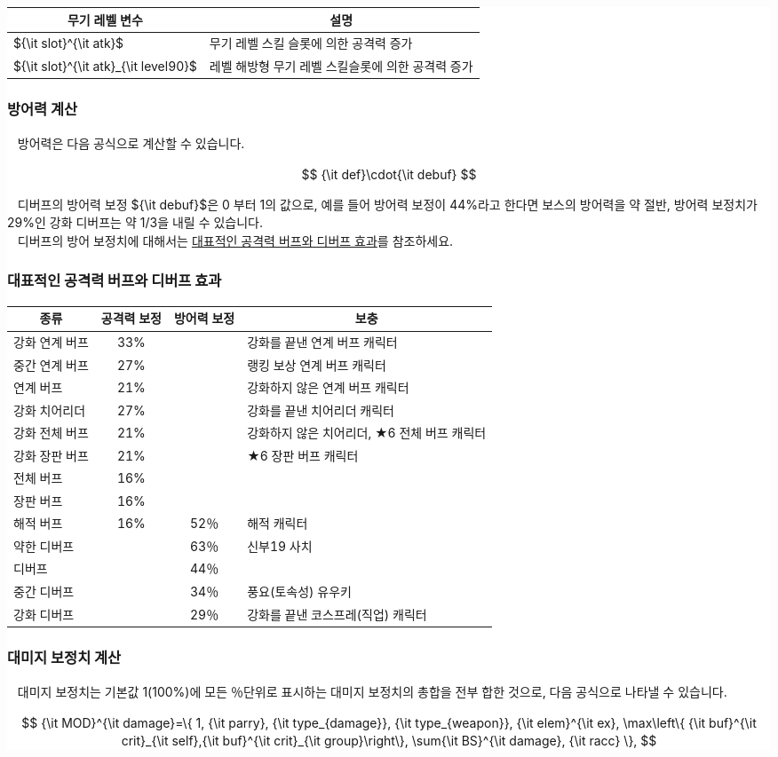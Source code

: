 |무기 레벨 변수|설명|
|----|----|
|${\it slot}^{\it atk}$|무기 레벨 스킬 슬롯에 의한 공격력 증가|
|${\it slot}^{\it atk}_{\it level90}$|레벨 해방형 무기 레벨 스킬슬롯에 의한 공격력 증가|

### 방어력 계산
&nbsp;&nbsp;&nbsp;방어력은 다음 공식으로 계산할 수 있습니다.

$$
{\it def}\cdot{\it debuf}
$$

&nbsp;&nbsp;&nbsp;디버프의 방어력 보정 ${\it debuf}$은 0 부터 1의 값으로, 예를 들어 방어력 보정이 44%라고 한다면 보스의 방어력을 약 절반, 방어력 보정치가 29%인 강화 디버프는 약 1/3을 내릴 수 있습니다.  
&nbsp;&nbsp;&nbsp;디버프의 방어 보정치에 대해서는 [대표적인 공격력 버프와 디버프 효과](#대표적인-공격력-버프와-디버프-효과)를 참조하세요.

### 대표적인 공격력 버프와 디버프 효과

|종류|공격력 보정|방어력 보정|보충|
|--|:--:|:--:|--|
|강화&nbsp;연계&nbsp;버프|33%||강화를 끝낸 연계 버프 캐릭터|
|중간&nbsp;연계&nbsp;버프|27%||랭킹 보상 연계 버프 캐릭터|
|연계&nbsp;버프|21%||강화하지 않은 연계 버프 캐릭터|
|강화&nbsp;치어리더|27%||강화를 끝낸 치어리더 캐릭터|
|강화&nbsp;전체&nbsp;버프|21%||강화하지 않은 치어리더, ★6 전체 버프 캐릭터|
|강화&nbsp;장판&nbsp;버프|21%||★6 장판 버프 캐릭터|
|전체&nbsp;버프|16%|||
|장판&nbsp;버프|16%|||
|해적&nbsp;버프|16%|52％|해적 캐릭터|
|약한&nbsp;디버프||63％|신부19 사치|
|디버프||44％||
|중간&nbsp;디버프||34％|풍요(토속성) 유우키|
|강화&nbsp;디버프||29％|강화를 끝낸 코스프레(직업) 캐릭터|

### 대미지 보정치 계산
&nbsp;&nbsp;&nbsp;대미지 보정치는 기본값 1(100%)에 모든 ％단위로 표시하는 대미지 보정치의 총합을 전부 합한 것으로, 다음 공식으로 나타낼 수 있습니다.

$$
{\it MOD}^{\it damage}=\{
1,
{\it parry},
{\it type_{damage}},
{\it type_{weapon}},
{\it elem}^{\it ex},
\max\left\{ {\it buf}^{\it crit}_{\it self},{\it buf}^{\it crit}_{\it group}\right\},
\sum{\it BS}^{\it damage},
{\it racc}
\},
$$
